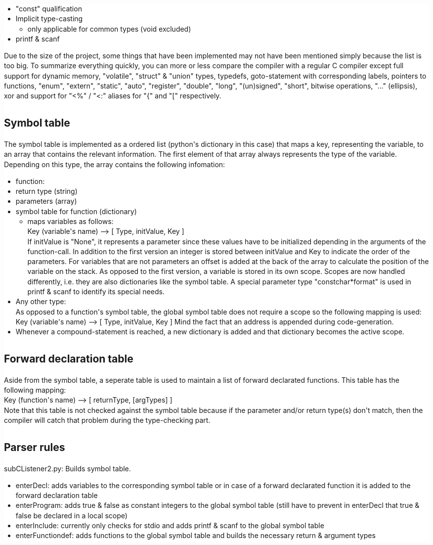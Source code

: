 * "const" qualification
* Implicit type-casting
  * only applicable for common types (void excluded)
* printf & scanf

Due to the size of the project, some things that have been implemented may not have been mentioned simply because the list is too big. To summarize everything quickly, you can more or less compare the compiler with a regular C compiler except full support for dynamic memory, "volatile", "struct" & "union" types, typedefs, goto-statement with corresponding labels, pointers to functions, "enum", "extern", "static", "auto", "register", "double", "long", "(un)signed", "short", bitwise operations, "..." (ellipsis), xor and support for "<%" / "<:" aliases for "{" and "[" respectively.

## Symbol table
The symbol table is implemented as a ordered list (python's dictionary in this case) that maps a key, representing the variable, to an array that contains the relevant information. The first element of that array always represents the type of the variable. Depending on this type, the array contains the following infomation:  
 
* function:  
 * return type (string)
 * parameters (array)
 * symbol table for function (dictionary)
     * maps variables as follows:  
Key (variable's name) --> [ Type, initValue, Key ]  
If initValue is "None", it represents a parameter since these values have to be initialized depending in the arguments of the function-call. In addition to the first version an integer is stored between initValue and Key to indicate the order of the parameters. For variables that are not parameters an offset is added at the back of the array to calculate the position of the variable on the stack. As opposed to the first version, a variable is stored in its own scope. Scopes are now handled differently, i.e. they are also dictionaries like the symbol table. A special parameter type "constchar*format" is used in printf & scanf to identify its special needs.
* Any other type:  
As opposed to a function's symbol table, the global symbol table does not require a scope so the following mapping is used:  
Key (variable's name) --> [ Type, initValue, Key ]
Mind the fact that an address is appended during code-generation.
* Whenever a compound-statement is reached, a new dictionary is added and that dictionary becomes the active scope.

## Forward declaration table
Aside from the symbol table, a seperate table is used to maintain a list of forward declarated functions. This table has the following mapping:  
Key (function's name) --> [ returnType, [argTypes] ]  
Note that this table is not checked against the symbol table because if the parameter and/or return type(s) don't match, then the compiler will catch that problem during the type-checking part.

## Parser rules
subCListener2.py: Builds symbol table.

* enterDecl: adds variables to the corresponding symbol table or in case of a forward declarated function it is added to the forward declaration table
* enterProgram: adds true & false as constant integers to the global symbol table (still have to prevent in enterDecl that true & false be declared in a local scope)
* enterInclude: currently only checks for stdio and adds printf & scanf to the global symbol table
* enterFunctiondef: adds functions to the global symbol table and builds the necessary return & argument types
